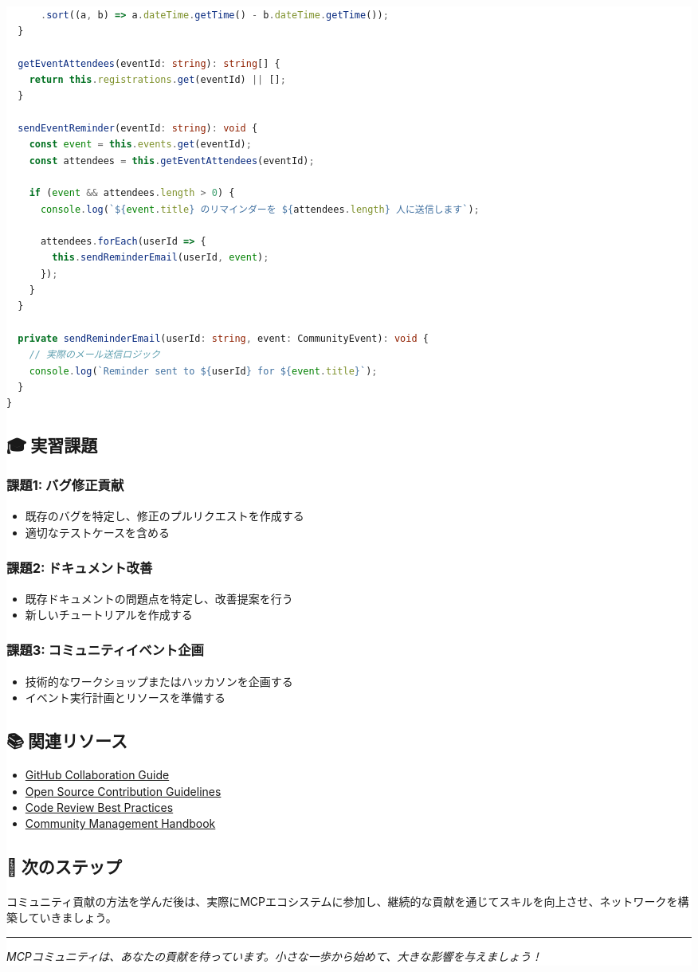```typescript
      .sort((a, b) => a.dateTime.getTime() - b.dateTime.getTime());
  }

  getEventAttendees(eventId: string): string[] {
    return this.registrations.get(eventId) || [];
  }

  sendEventReminder(eventId: string): void {
    const event = this.events.get(eventId);
    const attendees = this.getEventAttendees(eventId);
    
    if (event && attendees.length > 0) {
      console.log(`${event.title} のリマインダーを ${attendees.length} 人に送信します`);
      
      attendees.forEach(userId => {
        this.sendReminderEmail(userId, event);
      });
    }
  }

  private sendReminderEmail(userId: string, event: CommunityEvent): void {
    // 実際のメール送信ロジック
    console.log(`Reminder sent to ${userId} for ${event.title}`);
  }
}
```

## 🎓 実習課題

### 課題1: バグ修正貢献
- 既存のバグを特定し、修正のプルリクエストを作成する
- 適切なテストケースを含める

### 課題2: ドキュメント改善
- 既存ドキュメントの問題点を特定し、改善提案を行う
- 新しいチュートリアルを作成する

### 課題3: コミュニティイベント企画
- 技術的なワークショップまたはハッカソンを企画する
- イベント実行計画とリソースを準備する

## 📚 関連リソース

- [GitHub Collaboration Guide](https://docs.github.com/en/pull-requests/collaborating-with-pull-requests)
- [Open Source Contribution Guidelines](https://opensource.guide/how-to-contribute/)
- [Code Review Best Practices](https://google.github.io/eng-practices/review/)
- [Community Management Handbook](https://orbit.love/community-handbook)

## 🔗 次のステップ

コミュニティ貢献の方法を学んだ後は、実際にMCPエコシステムに参加し、継続的な貢献を通じてスキルを向上させ、ネットワークを構築していきましょう。

---

*MCPコミュニティは、あなたの貢献を待っています。小さな一歩から始めて、大きな影響を与えましょう！*